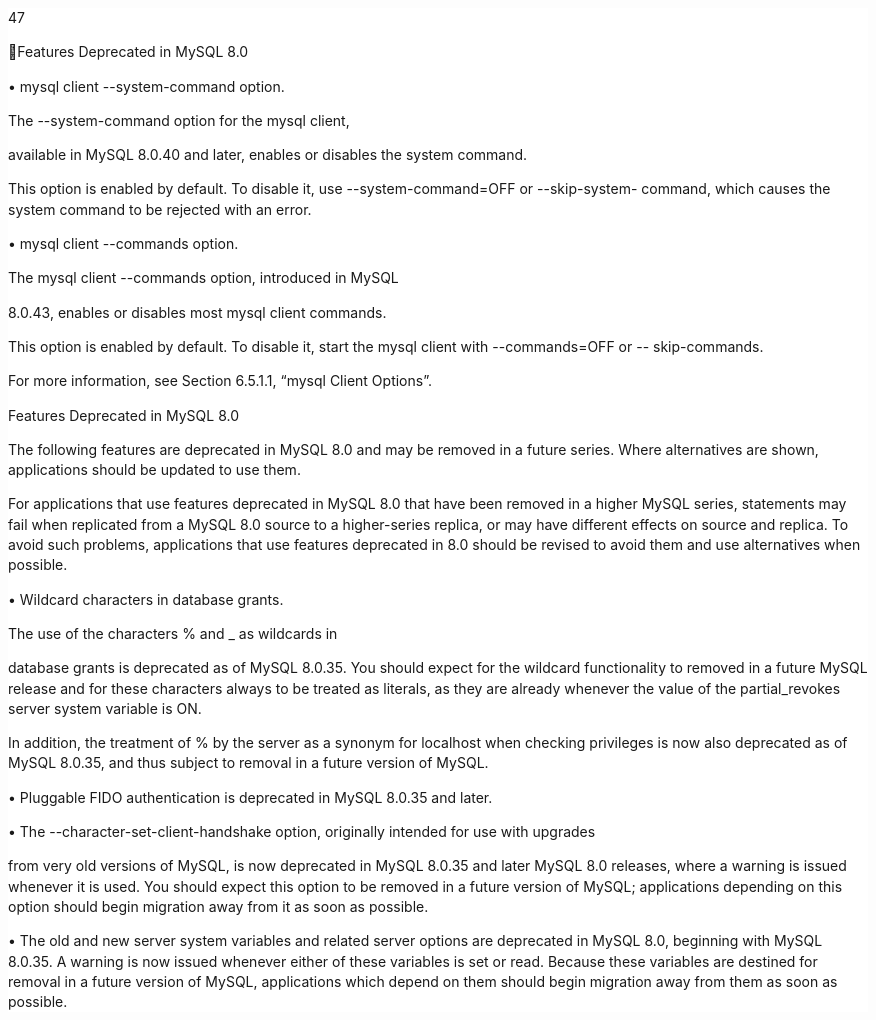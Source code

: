 47

Features Deprecated in MySQL 8.0

• mysql client --system-command option.

 The --system-command option for the mysql client,

available in MySQL 8.0.40 and later, enables or disables the system command.

This option is enabled by default. To disable it, use --system-command=OFF or --skip-system-
command, which causes the system command to be rejected with an error.

• mysql client --commands option.

 The mysql client --commands option, introduced in MySQL

8.0.43, enables or disables most mysql client commands.

This option is enabled by default. To disable it, start the mysql client with --commands=OFF or --
skip-commands.

For more information, see Section 6.5.1.1, “mysql Client Options”.

Features Deprecated in MySQL 8.0

The following features are deprecated in MySQL 8.0 and may be removed in a future series. Where
alternatives are shown, applications should be updated to use them.

For applications that use features deprecated in MySQL 8.0 that have been removed in a higher
MySQL series, statements may fail when replicated from a MySQL 8.0 source to a higher-series
replica, or may have different effects on source and replica. To avoid such problems, applications that
use features deprecated in 8.0 should be revised to avoid them and use alternatives when possible.

• Wildcard characters in database grants.

 The use of the characters % and _ as wildcards in

database grants is deprecated as of MySQL 8.0.35. You should expect for the wildcard functionality
to removed in a future MySQL release and for these characters always to be treated as literals, as
they are already whenever the value of the partial_revokes server system variable is ON.

In addition, the treatment of % by the server as a synonym for localhost when checking privileges
is now also deprecated as of MySQL 8.0.35, and thus subject to removal in a future version of
MySQL.

• Pluggable FIDO authentication is deprecated in MySQL 8.0.35 and later.

• The --character-set-client-handshake option, originally intended for use with upgrades

from very old versions of MySQL, is now deprecated in MySQL 8.0.35 and later MySQL 8.0 releases,
where a warning is issued whenever it is used. You should expect this option to be removed in a
future version of MySQL; applications depending on this option should begin migration away from it
as soon as possible.

• The old and new server system variables and related server options are deprecated in MySQL 8.0,
beginning with MySQL 8.0.35. A warning is now issued whenever either of these variables is set or
read. Because these variables are destined for removal in a future version of MySQL, applications
which depend on them should begin migration away from them as soon as possible.
